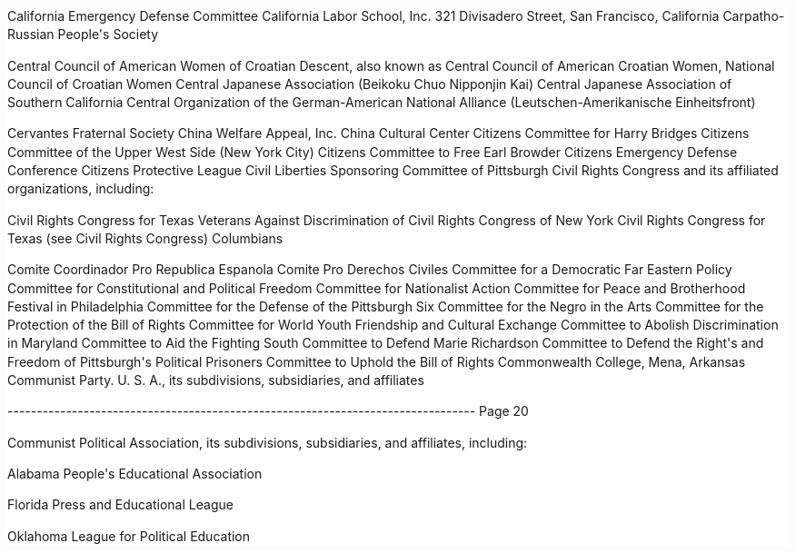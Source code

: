 California Emergency Defense Committee
California Labor School, Inc. 321 Divisadero Street, San Francisco, California
Carpatho-Russian People's Society

Central Council of American Women of Croatian Descent, also known as Central Council of American Croatian Women, National Council of Croatian Women
Central Japanese Association (Beikoku Chuo Nipponjin Kai)
Central Japanese Association of Southern California
Central Organization of the German-American National Alliance (Leutschen-Amerikanische Einheitsfront)

Cervantes Fraternal Society
China Welfare Appeal, Inc.
China Cultural Center
Citizens Committee for Harry Bridges
Citizens Committee of the Upper West Side (New York City)
Citizens Committee to Free Earl Browder
Citizens Emergency Defense Conference
Citizens Protective League
Civil Liberties Sponsoring Committee of Pittsburgh
Civil Rights Congress and its affiliated organizations, including:

Civil Rights Congress for Texas
Veterans Against Discrimination of Civil Rights Congress of New York
Civil Rights Congress for Texas (see Civil Rights Congress)
Columbians

Comite Coordinador Pro Republica Espanola
Comite Pro Derechos Civiles
Committee for a Democratic Far Eastern Policy
Committee for Constitutional and Political Freedom
Committee for Nationalist Action
Committee for Peace and Brotherhood Festival in Philadelphia
Committee for the Defense of the Pittsburgh Six
Committee for the Negro in the Arts
Committee for the Protection of the Bill of Rights
Committee for World Youth Friendship and Cultural Exchange
Committee to Abolish Discrimination in Maryland
Committee to Aid the Fighting South
Committee to Defend Marie Richardson
Committee to Defend the Right's and Freedom of Pittsburgh's Political Prisoners
Committee to Uphold the Bill of Rights
Commonwealth College, Mena, Arkansas
Communist Party. U. S. A., its subdivisions, subsidiaries, and affiliates


-------------------------------------------------------------------------------- Page 20

Communist Political Association, its subdivisions, subsidiaries, and affiliates, including:

Alabama People's Educational Association

Florida Press and Educational League

Oklahoma League for Political Education
